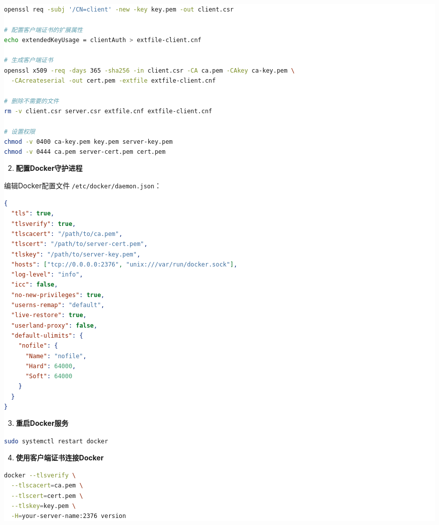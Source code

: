 ```bash
openssl req -subj '/CN=client' -new -key key.pem -out client.csr

# 配置客户端证书的扩展属性
echo extendedKeyUsage = clientAuth > extfile-client.cnf

# 生成客户端证书
openssl x509 -req -days 365 -sha256 -in client.csr -CA ca.pem -CAkey ca-key.pem \
  -CAcreateserial -out cert.pem -extfile extfile-client.cnf

# 删除不需要的文件
rm -v client.csr server.csr extfile.cnf extfile-client.cnf

# 设置权限
chmod -v 0400 ca-key.pem key.pem server-key.pem
chmod -v 0444 ca.pem server-cert.pem cert.pem
```

2. **配置Docker守护进程**

编辑Docker配置文件 `/etc/docker/daemon.json`：
```json
{
  "tls": true,
  "tlsverify": true,
  "tlscacert": "/path/to/ca.pem",
  "tlscert": "/path/to/server-cert.pem",
  "tlskey": "/path/to/server-key.pem",
  "hosts": ["tcp://0.0.0.0:2376", "unix:///var/run/docker.sock"],
  "log-level": "info",
  "icc": false,
  "no-new-privileges": true,
  "userns-remap": "default",
  "live-restore": true,
  "userland-proxy": false,
  "default-ulimits": {
    "nofile": {
      "Name": "nofile",
      "Hard": 64000,
      "Soft": 64000
    }
  }
}
```

3. **重启Docker服务**

```bash
sudo systemctl restart docker
```

4. **使用客户端证书连接Docker**

```bash
docker --tlsverify \
  --tlscacert=ca.pem \
  --tlscert=cert.pem \
  --tlskey=key.pem \
  -H=your-server-name:2376 version
```
